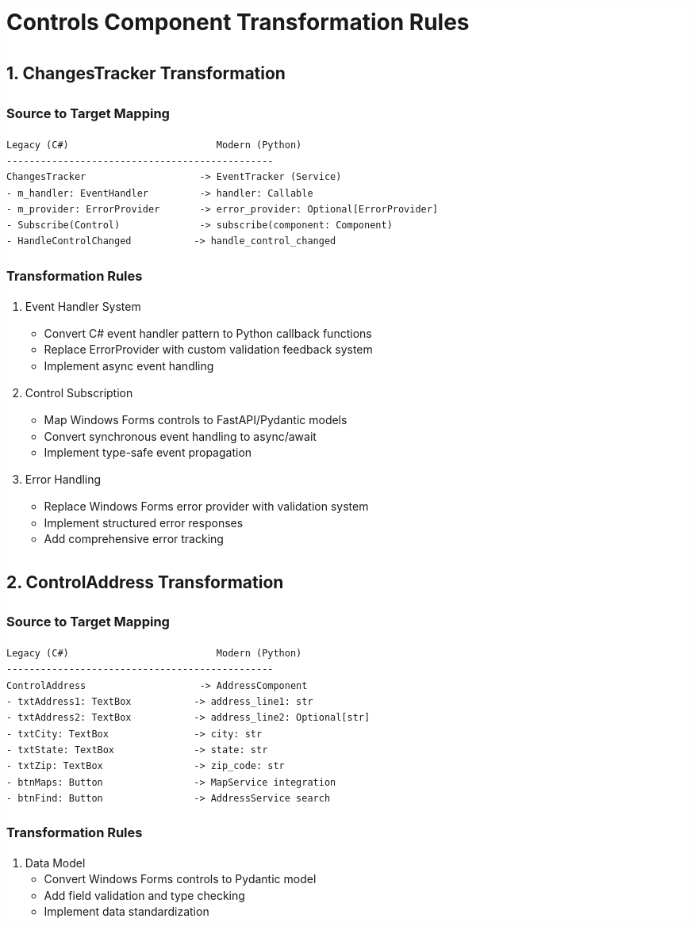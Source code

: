 # Controls Component Transformation Rules

## 1. ChangesTracker Transformation

### Source to Target Mapping
```
Legacy (C#)                          Modern (Python)
-----------------------------------------------
ChangesTracker                    -> EventTracker (Service)
- m_handler: EventHandler         -> handler: Callable
- m_provider: ErrorProvider       -> error_provider: Optional[ErrorProvider]
- Subscribe(Control)              -> subscribe(component: Component)
- HandleControlChanged           -> handle_control_changed
```

### Transformation Rules
1. Event Handler System
   - Convert C# event handler pattern to Python callback functions
   - Replace ErrorProvider with custom validation feedback system
   - Implement async event handling

2. Control Subscription
   - Map Windows Forms controls to FastAPI/Pydantic models
   - Convert synchronous event handling to async/await
   - Implement type-safe event propagation

3. Error Handling
   - Replace Windows Forms error provider with validation system
   - Implement structured error responses
   - Add comprehensive error tracking

## 2. ControlAddress Transformation

### Source to Target Mapping
```
Legacy (C#)                          Modern (Python)
-----------------------------------------------
ControlAddress                    -> AddressComponent
- txtAddress1: TextBox           -> address_line1: str
- txtAddress2: TextBox           -> address_line2: Optional[str]
- txtCity: TextBox               -> city: str
- txtState: TextBox              -> state: str
- txtZip: TextBox                -> zip_code: str
- btnMaps: Button                -> MapService integration
- btnFind: Button                -> AddressService search
```

### Transformation Rules
1. Data Model
   - Convert Windows Forms controls to Pydantic model
   - Add field validation and type checking
   - Implement data standardization
